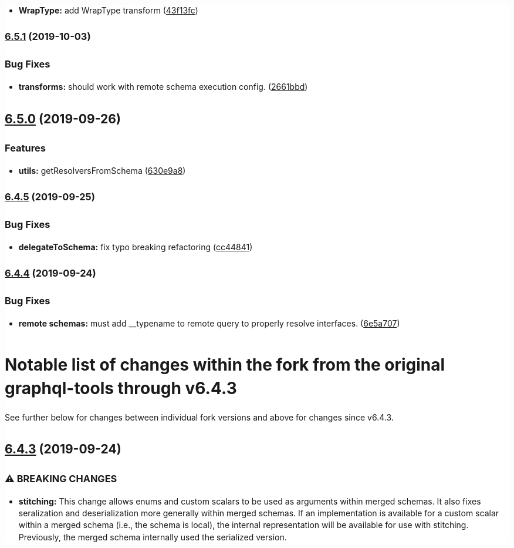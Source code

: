 * **WrapType:** add WrapType transform ([43f13fc](https://github.com/yaacovCR/graphql-tools-fork/commit/43f13fc))

### [6.5.1](https://github.com/yaacovCR/graphql-tools-fork/compare/v6.5.0...v6.5.1) (2019-10-03)


### Bug Fixes

* **transforms:** should work with remote schema execution config. ([2661bbd](https://github.com/yaacovCR/graphql-tools-fork/commit/2661bbd))

## [6.5.0](https://github.com/yaacovCR/graphql-tools-fork/compare/v6.4.5...v6.5.0) (2019-09-26)


### Features

* **utils:** getResolversFromSchema ([630e9a8](https://github.com/yaacovCR/graphql-tools-fork/commit/630e9a8))

### [6.4.5](https://github.com/yaacovCR/graphql-tools-fork/compare/v6.4.4...v6.4.5) (2019-09-25)


### Bug Fixes

* **delegateToSchema:** fix typo breaking refactoring ([cc44841](https://github.com/yaacovCR/graphql-tools-fork/commit/cc44841))

### [6.4.4](https://github.com/yaacovCR/graphql-tools-fork/compare/v6.4.3...v6.4.4) (2019-09-24)


### Bug Fixes

* **remote schemas:** must add __typename to remote query to properly resolve interfaces. ([6e5a707](https://github.com/yaacovCR/graphql-tools-fork/commit/6e5a707))



# Notable list of changes within the fork from the original graphql-tools through v6.4.3

See further below for changes between individual fork versions and above for changes since v6.4.3.

## [6.4.3](https://github.com/yaacovCR/graphql-tools-fork/compare/v4.0.5...v6.4.3) (2019-09-24)

### ⚠ BREAKING CHANGES

* **stitching:** This change allows enums and custom scalars to be used as arguments within merged schemas. It also fixes seralization and deserialization more generally within merged schemas. If an implementation is available for a custom scalar within a merged schema (i.e., the schema is local), the internal representation will be available for use with stitching. Previously, the merged schema internally used the serialized version.
